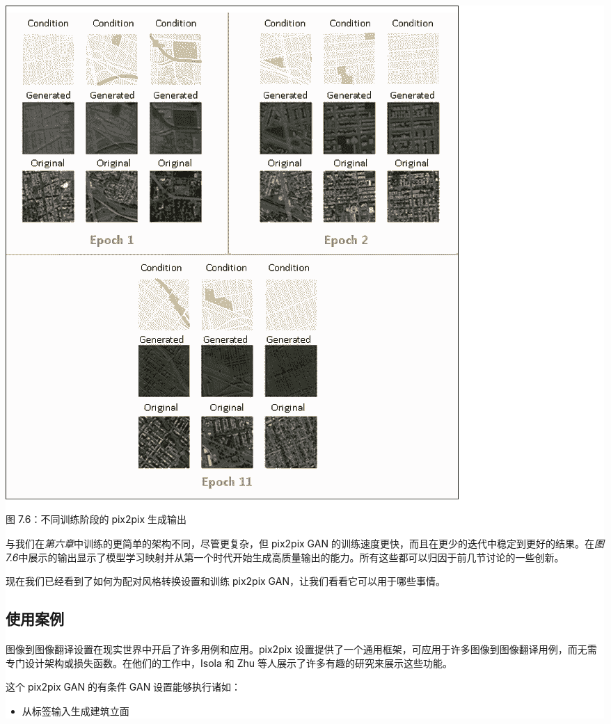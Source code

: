 ![](img/B16176_07_06.png)

图 7.6：不同训练阶段的 pix2pix 生成输出

与我们在*第六章*中训练的更简单的架构不同，尽管更复杂，但 pix2pix GAN 的训练速度更快，而且在更少的迭代中稳定到更好的结果。在*图 7.6*中展示的输出显示了模型学习映射并从第一个时代开始生成高质量输出的能力。所有这些都可以归因于前几节讨论的一些创新。

现在我们已经看到了如何为配对风格转换设置和训练 pix2pix GAN，让我们看看它可以用于哪些事情。

## 使用案例

图像到图像翻译设置在现实世界中开启了许多用例和应用。pix2pix 设置提供了一个通用框架，可应用于许多图像到图像翻译用例，而无需专门设计架构或损失函数。在他们的工作中，Isola 和 Zhu 等人展示了许多有趣的研究来展示这些功能。

这个 pix2pix GAN 的有条件 GAN 设置能够执行诸如：

+   从标签输入生成建筑立面
